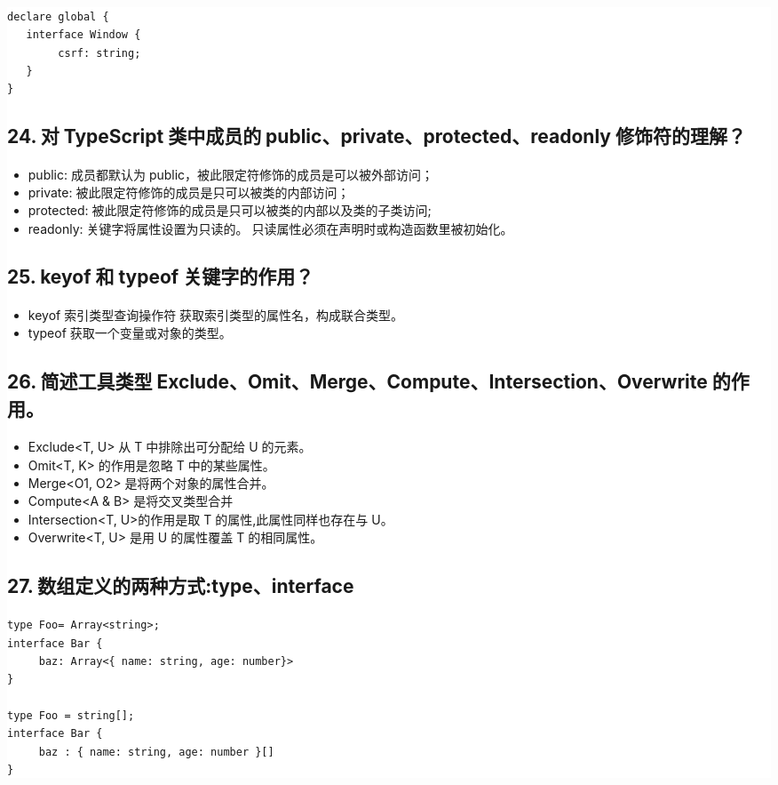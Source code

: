 ```
declare global {
   interface Window {
        csrf: string;
   }
}
```

## 24. 对 TypeScript 类中成员的 public、private、protected、readonly 修饰符的理解？

- public: 成员都默认为 public，被此限定符修饰的成员是可以被外部访问；
- private: 被此限定符修饰的成员是只可以被类的内部访问；
- protected: 被此限定符修饰的成员是只可以被类的内部以及类的子类访问;
- readonly: 关键字将属性设置为只读的。 只读属性必须在声明时或构造函数里被初始化。

## 25. keyof 和 typeof 关键字的作用？

- keyof 索引类型查询操作符 获取索引类型的属性名，构成联合类型。
- typeof 获取一个变量或对象的类型。

## 26. 简述工具类型 Exclude、Omit、Merge、Compute、Intersection、Overwrite 的作用。

- Exclude<T, U> 从 T 中排除出可分配给 U 的元素。
- Omit<T, K> 的作用是忽略 T 中的某些属性。
- Merge<O1, O2> 是将两个对象的属性合并。
- Compute<A & B> 是将交叉类型合并
- Intersection<T, U>的作用是取 T 的属性,此属性同样也存在与 U。
- Overwrite<T, U> 是用 U 的属性覆盖 T 的相同属性。

## 27. 数组定义的两种方式:type、interface

```
type Foo= Array<string>;
interface Bar {
     baz: Array<{ name: string, age: number}>
}

type Foo = string[];
interface Bar {
     baz : { name: string, age: number }[]
}
```
